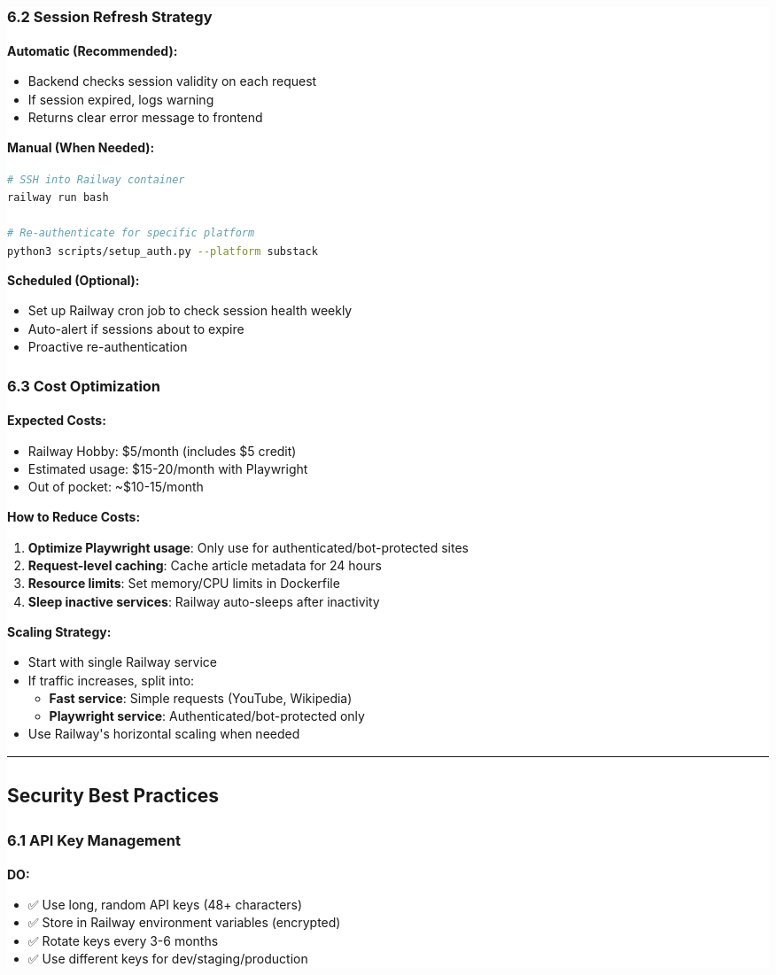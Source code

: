 ### 6.2 Session Refresh Strategy

**Automatic (Recommended):**
- Backend checks session validity on each request
- If session expired, logs warning
- Returns clear error message to frontend

**Manual (When Needed):**
```bash
# SSH into Railway container
railway run bash

# Re-authenticate for specific platform
python3 scripts/setup_auth.py --platform substack
```

**Scheduled (Optional):**
- Set up Railway cron job to check session health weekly
- Auto-alert if sessions about to expire
- Proactive re-authentication

### 6.3 Cost Optimization

**Expected Costs:**
- Railway Hobby: $5/month (includes $5 credit)
- Estimated usage: $15-20/month with Playwright
- Out of pocket: ~$10-15/month

**How to Reduce Costs:**
1. **Optimize Playwright usage**: Only use for authenticated/bot-protected sites
2. **Request-level caching**: Cache article metadata for 24 hours
3. **Resource limits**: Set memory/CPU limits in Dockerfile
4. **Sleep inactive services**: Railway auto-sleeps after inactivity

**Scaling Strategy:**
- Start with single Railway service
- If traffic increases, split into:
  - **Fast service**: Simple requests (YouTube, Wikipedia)
  - **Playwright service**: Authenticated/bot-protected only
- Use Railway's horizontal scaling when needed

---

## Security Best Practices

### 6.1 API Key Management

**DO:**
- ✅ Use long, random API keys (48+ characters)
- ✅ Store in Railway environment variables (encrypted)
- ✅ Rotate keys every 3-6 months
- ✅ Use different keys for dev/staging/production
